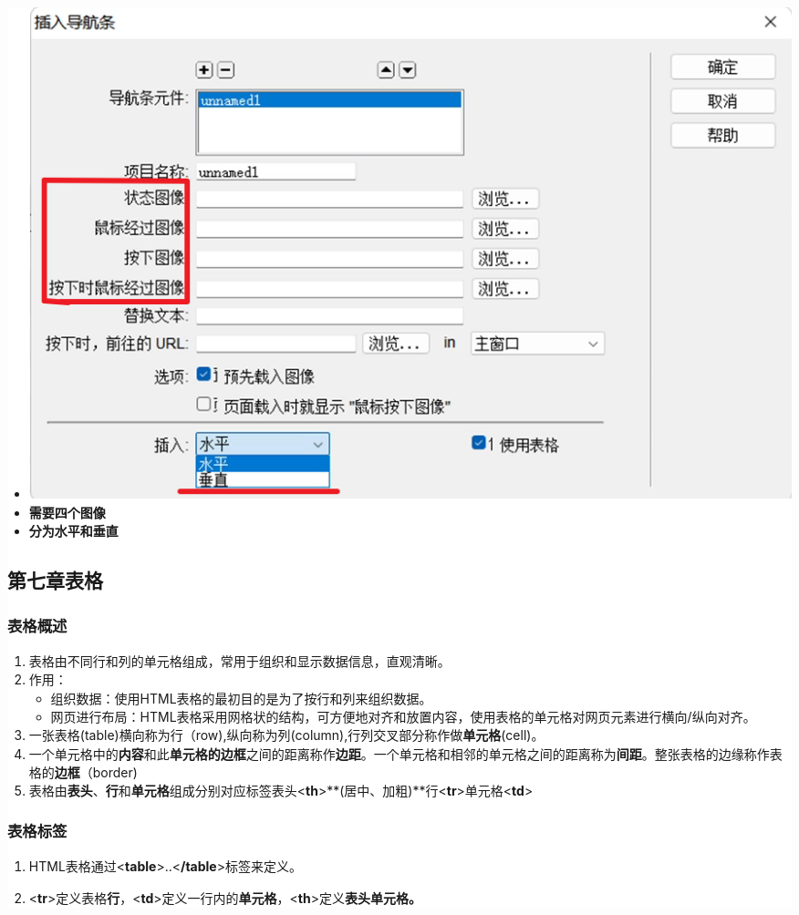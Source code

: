   - ![image-20230216134341462](img/image-20230216134341462.png)
   - **需要四个图像**
   - **分为水平和垂直**



## 第七章表格

### 表格概述

1. 表格由不同行和列的单元格组成，常用于组织和显示数据信息，直观清晰。
2. 作用：
   - 组织数据：使用HTML表格的最初目的是为了按行和列来组织数据。
   - 网页进行布局：HTML表格采用网格状的结构，可方便地对齐和放置内容，使用表格的单元格对网页元素进行横向/纵向对齐。
3. 一张表格(table)横向称为行（row),纵向称为列(column),行列交叉部分称作做**单元格**(cell)。
4. 一个单元格中的**内容**和此**单元格的边框**之间的距离称作**边距**。一个单元格和相邻的单元格之间的距离称为**间距**。整张表格的边缘称作表格的**边框**（border)
5. 表格由**表头**、**行**和**单元格**组成分别对应标签表头<**th**>**(居中、加粗)**行<**tr**>单元格<**td**>

### 表格标签

1. HTML表格通过<**table**>..<**/table**>标签来定义。

2. <**tr**>定义表格**行**，<**td**>定义一行内的**单元格**，<**th**>定义**表头单元格。**
